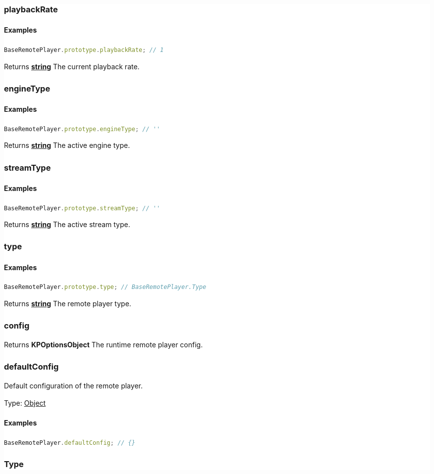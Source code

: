 ### playbackRate

#### Examples

```javascript
BaseRemotePlayer.prototype.playbackRate; // 1
```

Returns **[string][349]** The current playback rate.

### engineType

#### Examples

```javascript
BaseRemotePlayer.prototype.engineType; // ''
```

Returns **[string][349]** The active engine type.

### streamType

#### Examples

```javascript
BaseRemotePlayer.prototype.streamType; // ''
```

Returns **[string][349]** The active stream type.

### type

#### Examples

```javascript
BaseRemotePlayer.prototype.type; // BaseRemotePlayer.Type
```

Returns **[string][349]** The remote player type.

### config

Returns **KPOptionsObject** The runtime remote player config.

### defaultConfig

Default configuration of the remote player.

Type: [Object][347]

#### Examples

```javascript
BaseRemotePlayer.defaultConfig; // {}
```

### Type


[1]: #kpadobject
[2]: #properties
[3]: #kpadpod
[4]: #kpadbreakobject
[5]: #properties-1
[6]: #kpadvertisingconfigobject
[7]: #properties-2
[8]: #kalturaplayers
[9]: #kpplaylistoptions
[10]: #properties-3
[11]: #kpplaylistcountdownoptions
[12]: #properties-4
[13]: #kpplaylistconfigobject
[14]: #properties-5
[15]: #kpplaylistobject
[16]: #properties-6
[17]: #kpplaylistitemconfigobject
[18]: #properties-7
[19]: #kppluginsconfigobject
[20]: #adbreak
[21]: #parameters
[22]: #type
[23]: #position
[24]: #numads
[25]: #ad
[26]: #parameters-1
[27]: #id
[28]: #system
[29]: #contenttype
[30]: #url
[31]: #title
[32]: #position-1
[33]: #duration
[34]: #clickthroughurl
[35]: #posterurl
[36]: #skipoffset
[37]: #linear
[38]: #width
[39]: #height
[40]: #bitrate
[41]: #bumper
[42]: #skippable
[43]: #baseremoteplayer
[44]: #parameters-2
[45]: #loadmedia
[46]: #parameters-3
[47]: #setmedia
[48]: #parameters-4
[49]: #getmediainfo
[50]: #getmediaconfig
[51]: #configure
[52]: #parameters-5
[53]: #ready
[54]: #load
[55]: #play
[56]: #pause
[57]: #reset
[58]: #destroy
[59]: #islive
[60]: #examples
[61]: #isdvr
[62]: #examples-1
[63]: #seektoliveedge
[64]: #getstarttimeofdvrwindow
[65]: #examples-2
[66]: #gettracks
[67]: #parameters-6
[68]: #examples-3
[69]: #getactivetracks
[70]: #examples-4
[71]: #selecttrack
[72]: #parameters-7
[73]: #hidetexttrack
[74]: #enableadaptivebitrate
[75]: #isadaptivebitrateenabled
[76]: #examples-5
[77]: #settextdisplaysettings
[78]: #parameters-8
[79]: #startcasting
[80]: #stopcasting
[81]: #iscasting
[82]: #examples-6
[83]: #iscastavailable
[84]: #examples-7
[85]: #getcastsession
[86]: #examples-8
[87]: #isvr
[88]: #examples-9
[89]: #togglevrstereomode
[90]: #isinvrstereomode
[91]: #examples-10
[92]: #ads
[93]: #examples-11
[94]: #textstyle
[95]: #parameters-9
[96]: #textstyle-1
[97]: #examples-12
[98]: #buffered
[99]: #examples-13
[100]: #currenttime
[101]: #parameters-10
[102]: #currenttime-1
[103]: #examples-14
[104]: #duration-1
[105]: #examples-15
[106]: #volume
[107]: #parameters-11
[108]: #volume-1
[109]: #examples-16
[110]: #paused
[111]: #examples-17
[112]: #ended
[113]: #examples-18
[114]: #seeking
[115]: #examples-19
[116]: #muted
[117]: #parameters-12
[118]: #muted-1
[119]: #examples-20
[120]: #src
[121]: #examples-21
[122]: #poster
[123]: #examples-22
[124]: #playbackrate
[125]: #parameters-13
[126]: #playbackrate-1
[127]: #examples-23
[128]: #enginetype
[129]: #examples-24
[130]: #streamtype
[131]: #examples-25
[132]: #type-1
[133]: #examples-26
[134]: #config
[135]: #defaultconfig
[136]: #examples-27
[137]: #type-2
[138]: #examples-28
[139]: #issupported
[140]: #examples-29
[141]: #casteventtype
[142]: #examples-30
[143]: #playersnapshot
[144]: #parameters-14
[145]: #textstyle-2
[146]: #advertising
[147]: #config-1
[148]: #remotecontrol
[149]: #parameters-15
[150]: #getplayersnapshot
[151]: #getuiwrapper
[152]: #onremotedevicedisconnected
[153]: #parameters-16
[154]: #onremotedeviceconnected
[155]: #parameters-17
[156]: #onremotedeviceavailable
[157]: #parameters-18
[158]: #onremotedeviceconnecting
[159]: #onremotedevicedisconnecting
[160]: #onremotedeviceconnectfailed
[161]: #remotepayload
[162]: #parameters-19
[163]: #player
[164]: #remoteconnectedpayload
[165]: #parameters-20
[166]: #ui
[167]: #session
[168]: #remotedisconnectedpayload
[169]: #parameters-21
[170]: #snapshot
[171]: #remoteavailablepayload
[172]: #parameters-22
[173]: #available
[174]: #remoteplayerui
[175]: #playbackui
[176]: #parameters-23
[177]: #idleui
[178]: #parameters-24
[179]: #adsui
[180]: #parameters-25
[181]: #liveui
[182]: #parameters-26
[183]: #errorui
[184]: #parameters-27
[185]: #uis
[186]: #iremoteplayer
[187]: #textstyle-3
[188]: #muted-2
[189]: #playbackrate-2
[190]: #volume-2
[191]: #currenttime-2
[192]: #buffered-1
[193]: #duration-2
[194]: #paused-1
[195]: #ended-1
[196]: #seeking-1
[197]: #src-1
[198]: #poster-1
[199]: #enginetype-1
[200]: #streamtype-1
[201]: #type-3
[202]: #ads-1
[203]: #config-2
[204]: #addeventlistener
[205]: #parameters-28
[206]: #removeeventlistener
[207]: #parameters-29
[208]: #dispatchevent
[209]: #parameters-30
[210]: #loadmedia-1
[211]: #parameters-31
[212]: #setmedia-1
[213]: #parameters-32
[214]: #getmediainfo-1
[215]: #getmediaconfig-1
[216]: #configure-1
[217]: #parameters-33
[218]: #ready-1
[219]: #load-1
[220]: #play-1
[221]: #pause-1
[222]: #reset-1
[223]: #destroy-1
[224]: #islive-1
[225]: #isdvr-1
[226]: #seektoliveedge-1
[227]: #getstarttimeofdvrwindow-1
[228]: #gettracks-1
[229]: #parameters-34
[230]: #getactivetracks-1
[231]: #selecttrack-1
[232]: #parameters-35
[233]: #hidetexttrack-1
[234]: #enableadaptivebitrate-1
[235]: #isadaptivebitrateenabled-1
[236]: #settextdisplaysettings-1
[237]: #parameters-36
[238]: #startcasting-1
[239]: #stopcasting-1
[240]: #iscasting-1
[241]: #iscastavailable-1
[242]: #getcastsession-1
[243]: #isvr-1
[244]: #togglevrstereomode-1
[245]: #isinvrstereomode-1
[246]: #type-4
[247]: #issupported-1
[248]: #remotesession
[249]: #parameters-37
[250]: #devicefriendlyname
[251]: #id-1
[252]: #resuming
[253]: #adscontroller
[254]: #parameters-38
[255]: #alladscompleted
[256]: #isadbreak
[257]: #getadbreakslayout
[258]: #getadbreak
[259]: #getad
[260]: #skipad
[261]: #playadnow
[262]: #parameters-39
[263]: #controllerprovider
[264]: #parameters-40
[265]: #getadscontrollers
[266]: #playlisteventtype
[267]: #examples-31
[268]: #playlistitem
[269]: #parameters-41
[270]: #updatesources
[271]: #parameters-42
[272]: #sources
[273]: #config-3
[274]: #isplayable
[275]: #playlistmanager
[276]: #parameters-43
[277]: #configure-2
[278]: #parameters-44
[279]: #load-2
[280]: #parameters-45
[281]: #reset-2
[282]: #playnext
[283]: #playprev
[284]: #playitem
[285]: #parameters-46
[286]: #items
[287]: #next
[288]: #prev
[289]: #id-2
[290]: #metadata
[291]: #poster-2
[292]: #countdown
[293]: #options
[294]: #baseplugin
[295]: #parameters-47
[296]: #config-4
[297]: #name
[298]: #logger
[299]: #player-1
[300]: #eventmanager
[301]: #getconfig
[302]: #parameters-48
[303]: #updateconfig
[304]: #parameters-49
[305]: #loadmedia-2
[306]: #destroy-2
[307]: #reset-3
[308]: #getname
[309]: #dispatchevent-1
[310]: #parameters-50
[311]: #defaultconfig-1
[312]: #createplugin
[313]: #parameters-51
[314]: #isvalid
[315]: #pluginmanager
[316]: #load-3
[317]: #parameters-52
[318]: #loadmedia-3
[319]: #destroy-3
[320]: #reset-4
[321]: #get
[322]: #parameters-53
[323]: #getall
[324]: #register
[325]: #parameters-54
[326]: #unregister
[327]: #parameters-55
[328]: #registerplugin
[329]: #maybesetstreampriority
[330]: #parameters-56
[331]: #hasyoutubesource
[332]: #parameters-57
[333]: #loadplaylist
[334]: #parameters-58
[335]: #examples-32
[336]: #loadplaylistbyentrylist
[337]: #parameters-59
[338]: #examples-33
[339]: #configure-3
[340]: #parameters-60
[341]: #examples-34
[342]: #playlist
[343]: #examples-35
[344]: #getplayers
[345]: #getplayer
[346]: #parameters-61
[347]: https://developer.mozilla.org/docs/Web/JavaScript/Reference/Global_Objects/Object
[348]: https://developer.mozilla.org/docs/Web/JavaScript/Reference/Global_Objects/Array
[349]: https://developer.mozilla.org/docs/Web/JavaScript/Reference/Global_Objects/String
[350]: https://developer.mozilla.org/docs/Web/JavaScript/Reference/Global_Objects/Boolean
[351]: #kpadobject
[352]: https://developer.mozilla.org/docs/Web/JavaScript/Reference/Global_Objects/Number
[353]: #kpadpod
[354]: #kpadbreakobject
[355]: #kpplaylistoptions
[356]: #kpplaylistcountdownoptions
[357]: #playlistitem
[358]: #remotecontrol
[359]: https://developer.mozilla.org/docs/Web/JavaScript/Reference/Global_Objects/Promise
[360]: #remotesession
[361]: https://developer.mozilla.org/docs/Web/JavaScript/Reference/Statements/function
[362]: #playersnapshot
[363]: #remotedisconnectedpayload
[364]: #remoteconnectedpayload
[365]: #remoteavailablepayload
[366]: #baseremoteplayer
[367]: #remoteplayerui
[368]: #adbreak
[369]: #ad
[370]: #pluginmanager
[371]: #kpplaylistitemconfigobject
[372]: #kpplaylistobject
[373]: #kpplaylistconfigobject
[374]: #baseplugin
[375]: #playlistmanager
[376]: #kalturaplayers